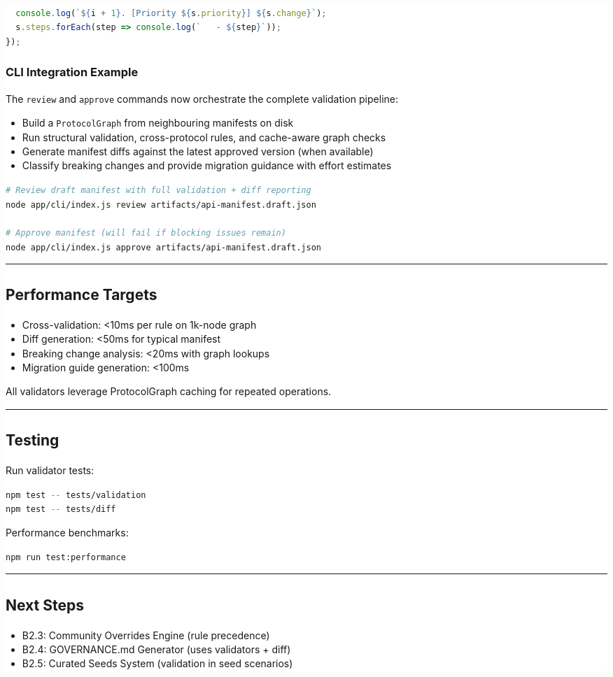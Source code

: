 ```javascript
  console.log(`${i + 1}. [Priority ${s.priority}] ${s.change}`);
  s.steps.forEach(step => console.log(`   - ${step}`));
});
```

### CLI Integration Example

The `review` and `approve` commands now orchestrate the complete validation pipeline:

- Build a `ProtocolGraph` from neighbouring manifests on disk
- Run structural validation, cross-protocol rules, and cache-aware graph checks
- Generate manifest diffs against the latest approved version (when available)
- Classify breaking changes and provide migration guidance with effort estimates

```bash
# Review draft manifest with full validation + diff reporting
node app/cli/index.js review artifacts/api-manifest.draft.json

# Approve manifest (will fail if blocking issues remain)
node app/cli/index.js approve artifacts/api-manifest.draft.json
```

---

## Performance Targets

- Cross-validation: <10ms per rule on 1k-node graph
- Diff generation: <50ms for typical manifest
- Breaking change analysis: <20ms with graph lookups
- Migration guide generation: <100ms

All validators leverage ProtocolGraph caching for repeated operations.

---

## Testing

Run validator tests:

```bash
npm test -- tests/validation
npm test -- tests/diff
```

Performance benchmarks:

```bash
npm run test:performance
```

---

## Next Steps

- B2.3: Community Overrides Engine (rule precedence)
- B2.4: GOVERNANCE.md Generator (uses validators + diff)
- B2.5: Curated Seeds System (validation in seed scenarios)
